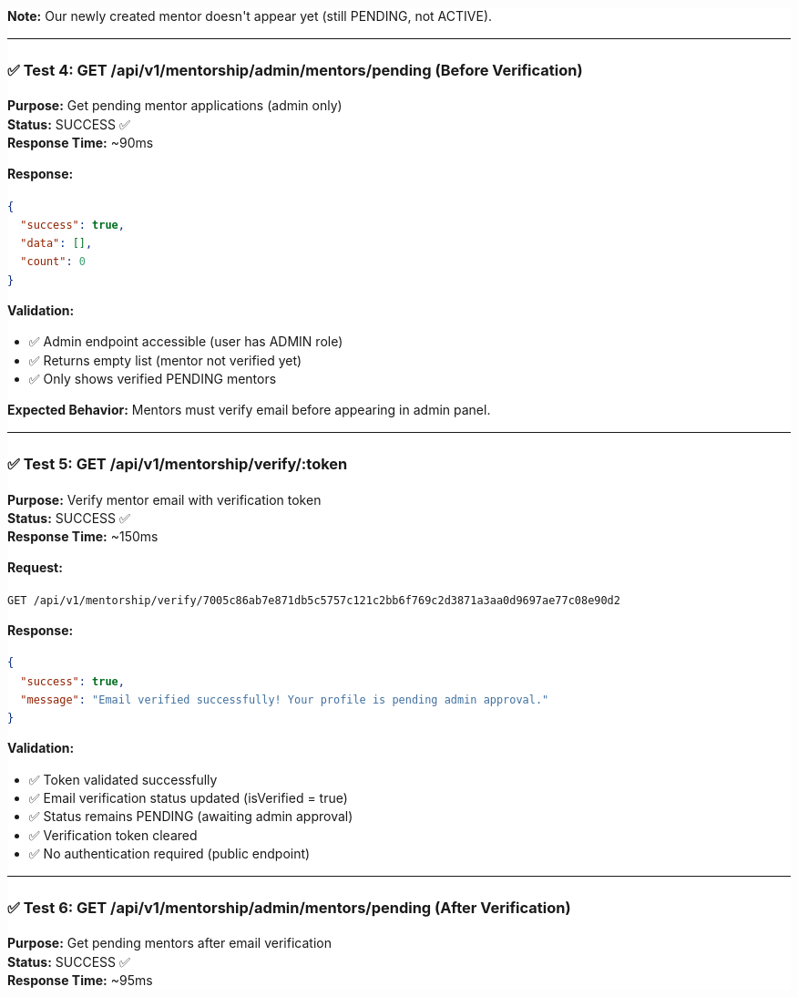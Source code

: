 **Note:** Our newly created mentor doesn't appear yet (still PENDING, not ACTIVE).

---

### ✅ Test 4: GET /api/v1/mentorship/admin/mentors/pending (Before Verification)
**Purpose:** Get pending mentor applications (admin only)  
**Status:** SUCCESS ✅  
**Response Time:** ~90ms  

**Response:**
```json
{
  "success": true,
  "data": [],
  "count": 0
}
```

**Validation:**
- ✅ Admin endpoint accessible (user has ADMIN role)
- ✅ Returns empty list (mentor not verified yet)
- ✅ Only shows verified PENDING mentors

**Expected Behavior:** Mentors must verify email before appearing in admin panel.

---

### ✅ Test 5: GET /api/v1/mentorship/verify/:token
**Purpose:** Verify mentor email with verification token  
**Status:** SUCCESS ✅  
**Response Time:** ~150ms  

**Request:**
```
GET /api/v1/mentorship/verify/7005c86ab7e871db5c5757c121c2bb6f769c2d3871a3aa0d9697ae77c08e90d2
```

**Response:**
```json
{
  "success": true,
  "message": "Email verified successfully! Your profile is pending admin approval."
}
```

**Validation:**
- ✅ Token validated successfully
- ✅ Email verification status updated (isVerified = true)
- ✅ Status remains PENDING (awaiting admin approval)
- ✅ Verification token cleared
- ✅ No authentication required (public endpoint)

---

### ✅ Test 6: GET /api/v1/mentorship/admin/mentors/pending (After Verification)
**Purpose:** Get pending mentors after email verification  
**Status:** SUCCESS ✅  
**Response Time:** ~95ms  
